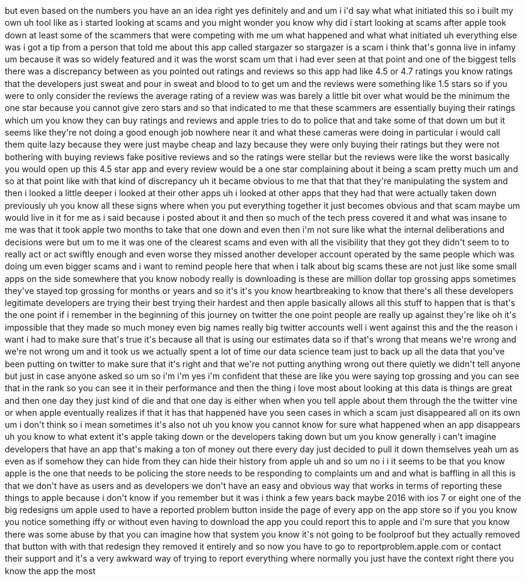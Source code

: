 but even based on the numbers you have an an idea right yes definitely and and um i i'd say what what initiated this so i built my own uh tool like as i started looking at scams and you might wonder you know why did i start looking at scams after apple took down at least some of the scammers that were competing with me um what happened and what what initiated uh everything else was i got a tip from a person that told me about this app called stargazer so stargazer is a scam i think that's gonna live in infamy um because it was so widely featured and it was the worst scam um that i had ever seen at that point and one of the biggest tells there was a discrepancy between as you pointed out ratings and reviews so this app had like 4.5 or 4.7 ratings you know ratings that the developers just sweat and pour in sweat and blood to to get um and the reviews were something like 1.5 stars so if you were to only consider the reviews the average rating of a review was was barely a little bit over what would be the minimum the one star because you cannot give zero stars and so that indicated to me that these scammers are essentially buying their ratings which um you know they can buy ratings and reviews and apple tries to do to police that and take some of that down um but it seems like they're not doing a good enough job nowhere near it and what these cameras were doing in particular i would call them quite lazy because they were just maybe cheap and lazy because they were only buying their ratings but they were not bothering with buying reviews fake positive reviews and so the ratings were stellar but the reviews were like the worst basically you would open up this 4.5 star app and every review would be a one star complaining about it being a scam pretty much um and so at that point like with that kind of discrepancy uh it became obvious to me that that that they're manipulating the system and then i looked a little deeper i looked at their other apps uh i looked at other apps that they had that were actually taken down previously uh you know all these signs where when you put everything together it just becomes obvious and that scam maybe um would live in it for me as i said because i posted about it and then so much of the tech press covered it and what was insane to me was that it took apple two months to take that one down and even then i'm not sure like what the internal deliberations and decisions were but um to me it was one of the clearest scams and even with all the visibility that they got they didn't seem to to really act or act swiftly enough and even worse they missed another developer account operated by the same people which was doing um even bigger scams and i want to remind people here that when i talk about big scams these are not just like some small apps on the side somewhere that you know nobody really is downloading is these are million dollar top grossing apps sometimes they've stayed top grossing for months or years and so it's it's you know heartbreaking to know that there's all these developers legitimate developers are trying their best trying their hardest and then apple basically allows all this stuff to happen that is that's the one point if i remember in the beginning of this journey on twitter the one point people are really up against they're like oh it's impossible that they made so much money even big names really big twitter accounts well i went against this and the the reason i want i had to make sure that's true it's because all that is using our estimates data so if that's wrong that means we're wrong and we're not wrong um and it took us we actually spent a lot of time our data science team just to back up all the data that you've been putting on twitter to make sure that it's right and that we're not putting anything wrong out there quietly we didn't tell anyone but just in case anyone asked so um so i'm i'm yes i'm confident that these are like you were saying top grossing and you can see that in the rank so you can see it in their performance and then the thing i love most about looking at this data is things are great and then one day they just kind of die and that one day is either when when you tell apple about them through the the twitter vine or when apple eventually realizes if that it has that happened have you seen cases in which a scam just disappeared all on its own um i don't think so i mean sometimes it's also not uh you know you cannot know for sure what happened when an app disappears uh you know to what extent it's apple taking down or the developers taking down but um you know generally i can't imagine developers that have an app that's making a ton of money out there every day just decided to pull it down themselves yeah um as even as if somehow they can hide from they can hide their history from apple uh and so um no i i it seems to be that you know apple is the one that needs to be policing the store needs to be responding to complaints um and and what is baffling in all this is that we don't have as users and as developers we don't have an easy and obvious way that works in terms of reporting these things to apple because i don't know if you remember but it was i think a few years back maybe 2016 with ios 7 or eight one of the big redesigns um apple used to have a reported problem button inside the page of every app on the app store so if you you know you notice something iffy or without even having to download the app you could report this to apple and i'm sure that you know there was some abuse by that you can imagine how that system you know it's not going to be foolproof but they actually removed that button with with that redesign they removed it entirely and so now you have to go to reportproblem.apple.com or contact their support and it's a very awkward way of trying to report everything where normally you just have the context right there you know the app the most